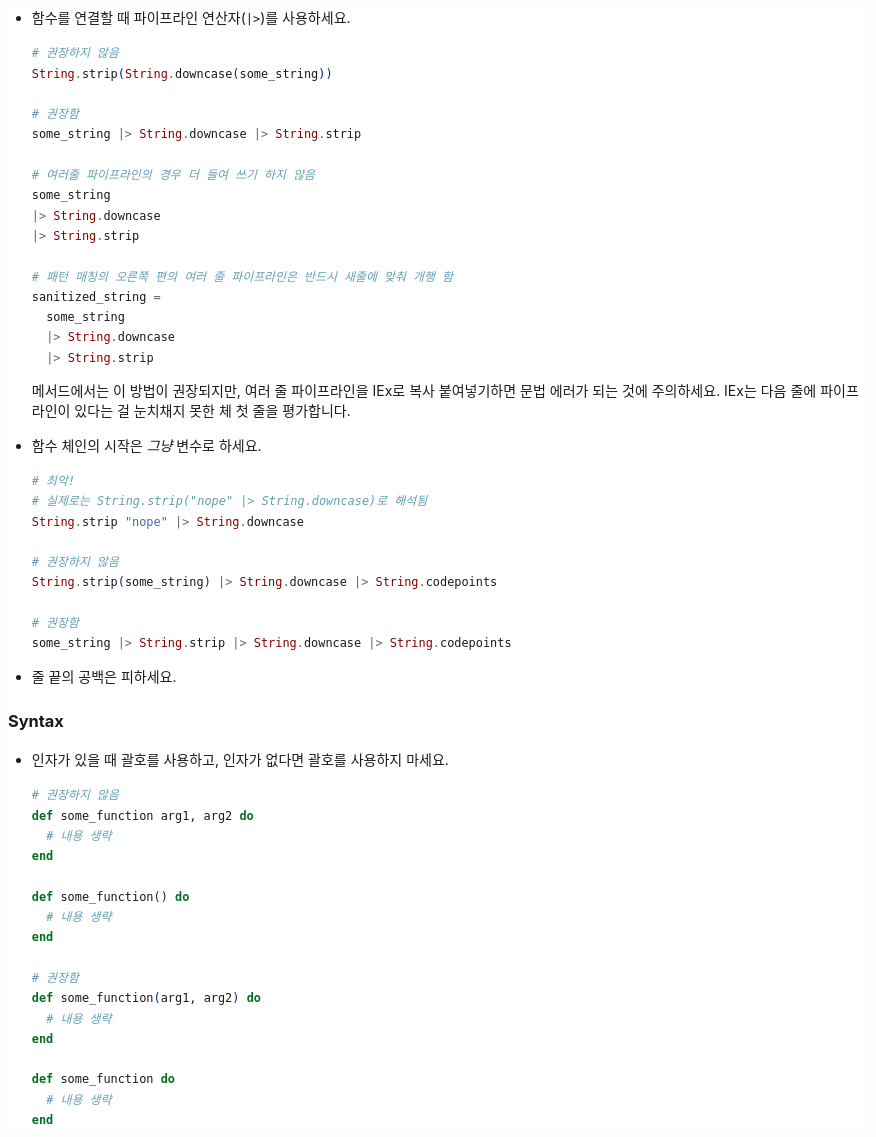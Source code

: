 * 함수를 연결할 때 파이프라인 연산자(`|>`)를 사용하세요.

  ```elixir
  # 권장하지 않음
  String.strip(String.downcase(some_string))

  # 권장함
  some_string |> String.downcase |> String.strip

  # 여러줄 파이프라인의 경우 더 들여 쓰기 하지 않음
  some_string
  |> String.downcase
  |> String.strip

  # 패턴 매칭의 오른쪽 편의 여러 줄 파이프라인은 반드시 새줄에 맞춰 개행 함
  sanitized_string =
    some_string
    |> String.downcase
    |> String.strip
  ```

  메서드에서는 이 방법이 권장되지만, 여러 줄 파이프라인을 IEx로 복사
  붙여넣기하면 문법 에러가 되는 것에 주의하세요. IEx는 다음 줄에 파이프라인이
  있다는 걸 눈치채지 못한 체 첫 줄을 평가합니다.

* 함수 체인의 시작은 _그냥_ 변수로 하세요.

  ```elixir
  # 최악!
  # 실제로는 String.strip("nope" |> String.downcase)로 해석됨
  String.strip "nope" |> String.downcase

  # 권장하지 않음
  String.strip(some_string) |> String.downcase |> String.codepoints

  # 권장함
  some_string |> String.strip |> String.downcase |> String.codepoints
  ```

* 줄 끝의 공백은 피하세요.


### Syntax

* 인자가 있을 때 괄호를 사용하고, 인자가 없다면 괄호를 사용하지 마세요.

  ```elixir
  # 권장하지 않음
  def some_function arg1, arg2 do
    # 내용 생략
  end

  def some_function() do
    # 내용 생략
  end

  # 권장함
  def some_function(arg1, arg2) do
    # 내용 생략
  end

  def some_function do
    # 내용 생략
  end
  ```
